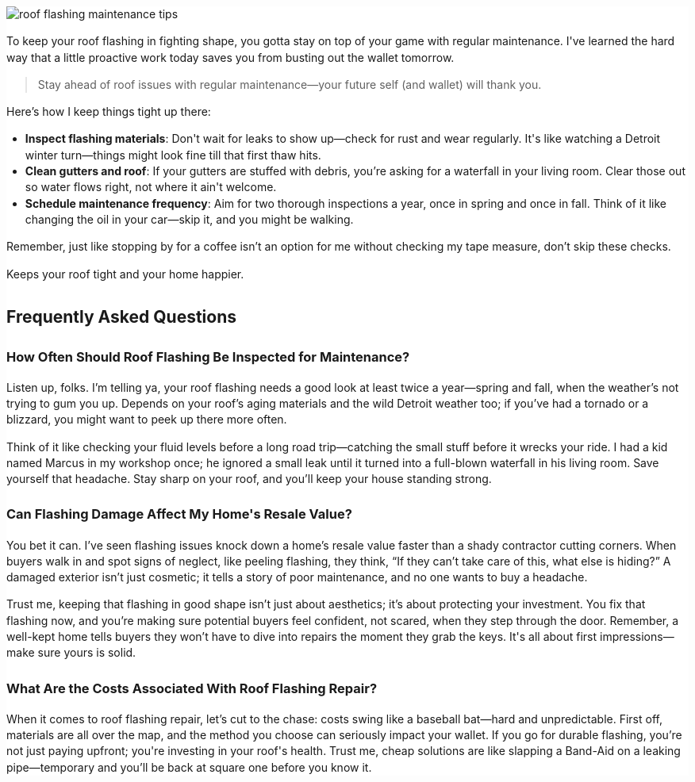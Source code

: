 ![roof flashing maintenance tips](https://homeservicebuzz.com/wp-content/uploads/2025/03/roof_flashing_maintenance_tips.jpg)

To keep your roof flashing in fighting shape, you gotta stay on top of your game with regular maintenance. I've learned the hard way that a little proactive work today saves you from busting out the wallet tomorrow.

> Stay ahead of roof issues with regular maintenance—your future self (and wallet) will thank you.

Here’s how I keep things tight up there:

*   **Inspect flashing materials**: Don't wait for leaks to show up—check for rust and wear regularly. It's like watching a Detroit winter turn—things might look fine till that first thaw hits.
*   **Clean gutters and roof**: If your gutters are stuffed with debris, you’re asking for a waterfall in your living room. Clear those out so water flows right, not where it ain't welcome.
*   **Schedule maintenance frequency**: Aim for two thorough inspections a year, once in spring and once in fall. Think of it like changing the oil in your car—skip it, and you might be walking.

Remember, just like stopping by for a coffee isn’t an option for me without checking my tape measure, don’t skip these checks.

Keeps your roof tight and your home happier.

## Frequently Asked Questions

### How Often Should Roof Flashing Be Inspected for Maintenance?

Listen up, folks. I’m telling ya, your roof flashing needs a good look at least twice a year—spring and fall, when the weather’s not trying to gum you up. Depends on your roof’s aging materials and the wild Detroit weather too; if you’ve had a tornado or a blizzard, you might want to peek up there more often.

Think of it like checking your fluid levels before a long road trip—catching the small stuff before it wrecks your ride. I had a kid named Marcus in my workshop once; he ignored a small leak until it turned into a full-blown waterfall in his living room. Save yourself that headache. Stay sharp on your roof, and you’ll keep your house standing strong.

### Can Flashing Damage Affect My Home's Resale Value?

You bet it can. I’ve seen flashing issues knock down a home’s resale value faster than a shady contractor cutting corners. When buyers walk in and spot signs of neglect, like peeling flashing, they think, “If they can’t take care of this, what else is hiding?” A damaged exterior isn’t just cosmetic; it tells a story of poor maintenance, and no one wants to buy a headache.

Trust me, keeping that flashing in good shape isn’t just about aesthetics; it’s about protecting your investment. You fix that flashing now, and you’re making sure potential buyers feel confident, not scared, when they step through the door. Remember, a well-kept home tells buyers they won’t have to dive into repairs the moment they grab the keys. It's all about first impressions—make sure yours is solid.

### What Are the Costs Associated With Roof Flashing Repair?

When it comes to roof flashing repair, let’s cut to the chase: costs swing like a baseball bat—hard and unpredictable. First off, materials are all over the map, and the method you choose can seriously impact your wallet. If you go for durable flashing, you’re not just paying upfront; you're investing in your roof's health. Trust me, cheap solutions are like slapping a Band-Aid on a leaking pipe—temporary and you’ll be back at square one before you know it.
